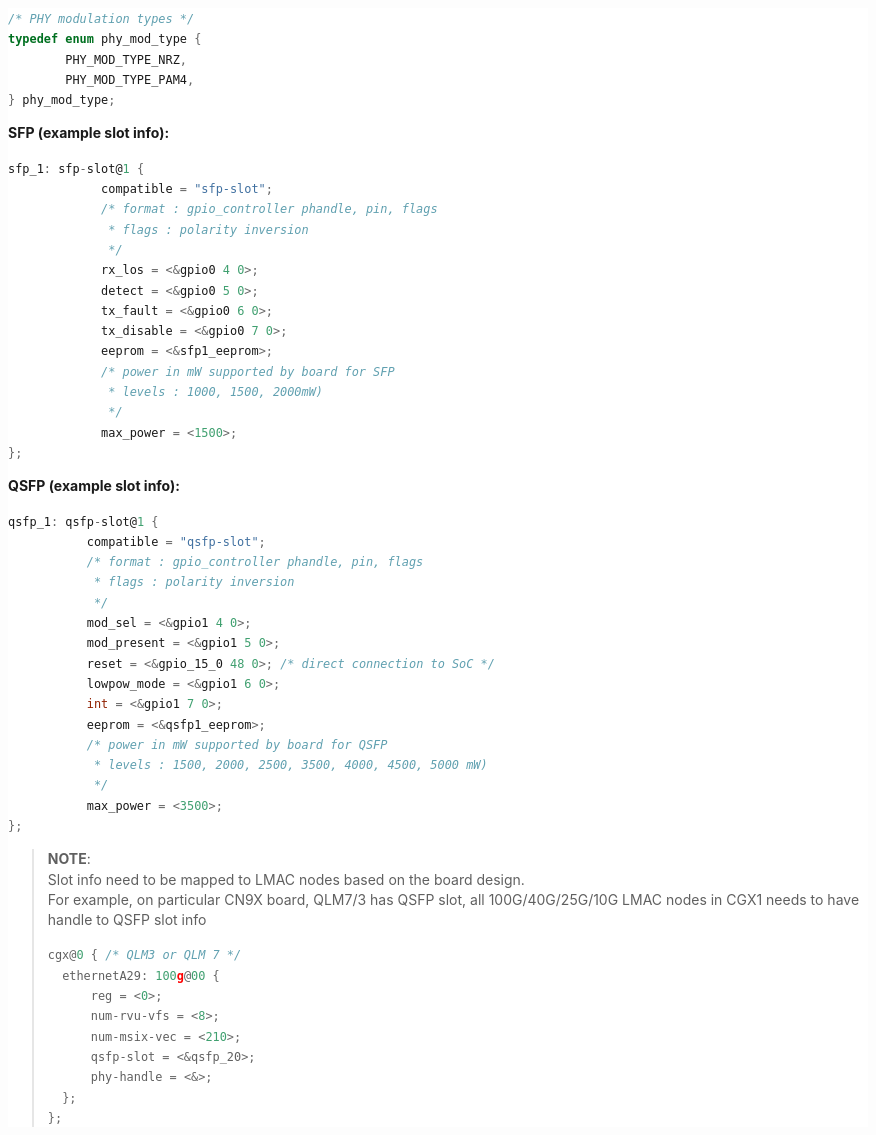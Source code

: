 ```c
/* PHY modulation types */
typedef enum phy_mod_type {
        PHY_MOD_TYPE_NRZ,
        PHY_MOD_TYPE_PAM4,
} phy_mod_type;
```

**SFP (example slot info):**

```c
sfp_1: sfp-slot@1 {
             compatible = "sfp-slot";
             /* format : gpio_controller phandle, pin, flags
              * flags : polarity inversion
              */
             rx_los = <&gpio0 4 0>;
             detect = <&gpio0 5 0>;
             tx_fault = <&gpio0 6 0>;
             tx_disable = <&gpio0 7 0>;
             eeprom = <&sfp1_eeprom>;
             /* power in mW supported by board for SFP
              * levels : 1000, 1500, 2000mW)
              */
             max_power = <1500>;
};
```

**QSFP (example slot info):**

```c
qsfp_1: qsfp-slot@1 {
           compatible = "qsfp-slot";
           /* format : gpio_controller phandle, pin, flags
            * flags : polarity inversion
            */
           mod_sel = <&gpio1 4 0>;
           mod_present = <&gpio1 5 0>;
           reset = <&gpio_15_0 48 0>; /* direct connection to SoC */
           lowpow_mode = <&gpio1 6 0>;
           int = <&gpio1 7 0>;
           eeprom = <&qsfp1_eeprom>;
           /* power in mW supported by board for QSFP
            * levels : 1500, 2000, 2500, 3500, 4000, 4500, 5000 mW)
            */
           max_power = <3500>;
};
```

> **NOTE**:  
> Slot info need to be mapped to LMAC nodes based on the board design.  
> For example, on particular CN9X board, QLM7/3 has QSFP slot, 
> all 100G/40G/25G/10G LMAC nodes in CGX1 needs to have handle to QSFP slot info
>
> ```c
> cgx@0 { /* QLM3 or QLM 7 */
>   ethernetA29: 100g@00 {
>       reg = <0>;
>       num-rvu-vfs = <8>;
>       num-msix-vec = <210>;
>       qsfp-slot = <&qsfp_20>;
>       phy-handle = <&>;
>   };
> };

